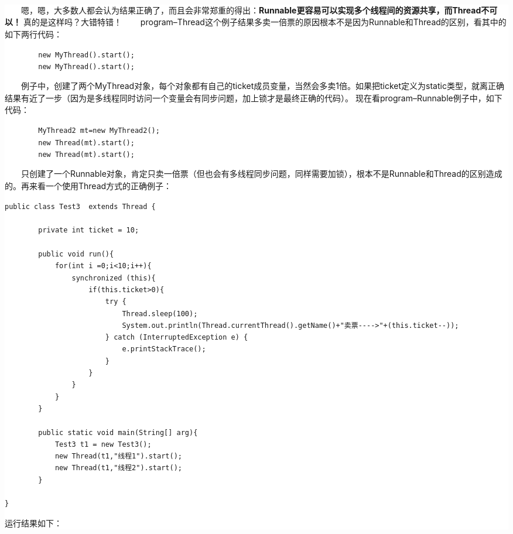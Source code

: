   嗯，嗯，大多数人都会认为结果正确了，而且会非常郑重的得出：**Runnable更容易可以实现多个线程间的资源共享，而Thread不可以！** 真的是这样吗？大错特错！
  program–Thread这个例子结果多卖一倍票的原因根本不是因为Runnable和Thread的区别，看其中的如下两行代码：

```
        new MyThread().start();
        new MyThread().start();

```

  例子中，创建了两个MyThread对象，每个对象都有自己的ticket成员变量，当然会多卖1倍。如果把ticket定义为static类型，就离正确结果有近了一步（因为是多线程同时访问一个变量会有同步问题，加上锁才是最终正确的代码）。
现在看program–Runnable例子中，如下代码：

```
        MyThread2 mt=new MyThread2();
        new Thread(mt).start();
        new Thread(mt).start();        

```

  只创建了一个Runnable对象，肯定只卖一倍票（但也会有多线程同步问题，同样需要加锁），根本不是Runnable和Thread的区别造成的。再来看一个使用Thread方式的正确例子：

```
public class Test3  extends Thread {

        private int ticket = 10;

        public void run(){
            for(int i =0;i<10;i++){
                synchronized (this){
                    if(this.ticket>0){
                        try {
                            Thread.sleep(100);
                            System.out.println(Thread.currentThread().getName()+"卖票---->"+(this.ticket--));
                        } catch (InterruptedException e) {
                            e.printStackTrace();
                        }
                    }
                }
            }
        }

        public static void main(String[] arg){
            Test3 t1 = new Test3();
            new Thread(t1,"线程1").start();
            new Thread(t1,"线程2").start();
        }

}

```

运行结果如下：
